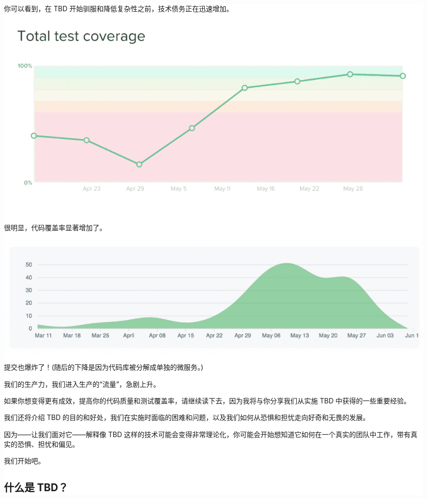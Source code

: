 你可以看到，在 TBD 开始驯服和降低复杂性之前，技术债务正在迅速增加。

![](img/d92659005a8631ed57f3e360cf810130.png)

很明显，代码覆盖率显著增加了。

![](img/032e80578a120bb19d6ad38ca0cd9ce4.png)

提交也爆炸了！(随后的下降是因为代码库被分解成单独的微服务。)

我们的生产力，我们进入生产的“流量”，急剧上升。

如果你想变得更有成效，提高你的代码质量和测试覆盖率，请继续读下去，因为我将与你分享我们从实施 TBD 中获得的一些重要经验。

我们还将介绍 TBD 的目的和好处，我们在实施时面临的困难和问题，以及我们如何从恐惧和担忧走向好奇和无畏的发展。

因为——让我们面对它——解释像 TBD 这样的技术可能会变得非常理论化，你可能会开始想知道它如何在一个真实的团队中工作，带有真实的恐惧、担忧和偏见。

我们开始吧。

## 什么是 TBD？

